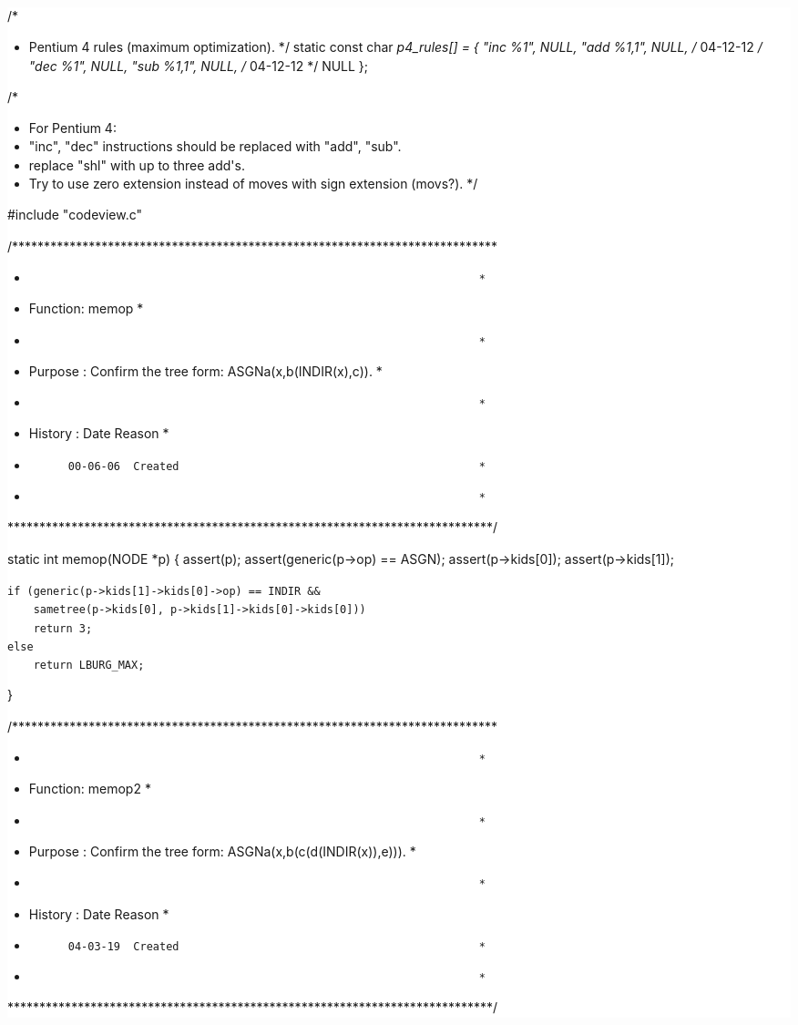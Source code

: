 /*
 * Pentium 4 rules (maximum optimization).
 */
static const char *p4_rules[] = {
    "inc %1", NULL,         "add %1,1", NULL,  /* 04-12-12 */
    "dec %1", NULL,         "sub %1,1", NULL,  /* 04-12-12 */
    NULL
};

/*
 * For Pentium 4:
 * "inc", "dec" instructions should be replaced with "add", "sub".
 * replace "shl" with up to three add's.
 * Try to use zero extension instead of moves with sign extension (movs?).
 */

#include "codeview.c"

/****************************************************************************
 *                                                                          *
 * Function: memop                                                          *
 *                                                                          *
 * Purpose : Confirm the tree form: ASGNa(x,b(INDIR(x),c)).                 *
 *                                                                          *
 * History : Date      Reason                                               *
 *           00-06-06  Created                                              *
 *                                                                          *
 ****************************************************************************/

static int memop(NODE *p)
{
    assert(p);
    assert(generic(p->op) == ASGN);
    assert(p->kids[0]);
    assert(p->kids[1]);

    if (generic(p->kids[1]->kids[0]->op) == INDIR &&
        sametree(p->kids[0], p->kids[1]->kids[0]->kids[0]))
        return 3;
    else
        return LBURG_MAX;
}

/****************************************************************************
 *                                                                          *
 * Function: memop2                                                         *
 *                                                                          *
 * Purpose : Confirm the tree form: ASGNa(x,b(c(d(INDIR(x)),e))).           *
 *                                                                          *
 * History : Date      Reason                                               *
 *           04-03-19  Created                                              *
 *                                                                          *
 ****************************************************************************/
